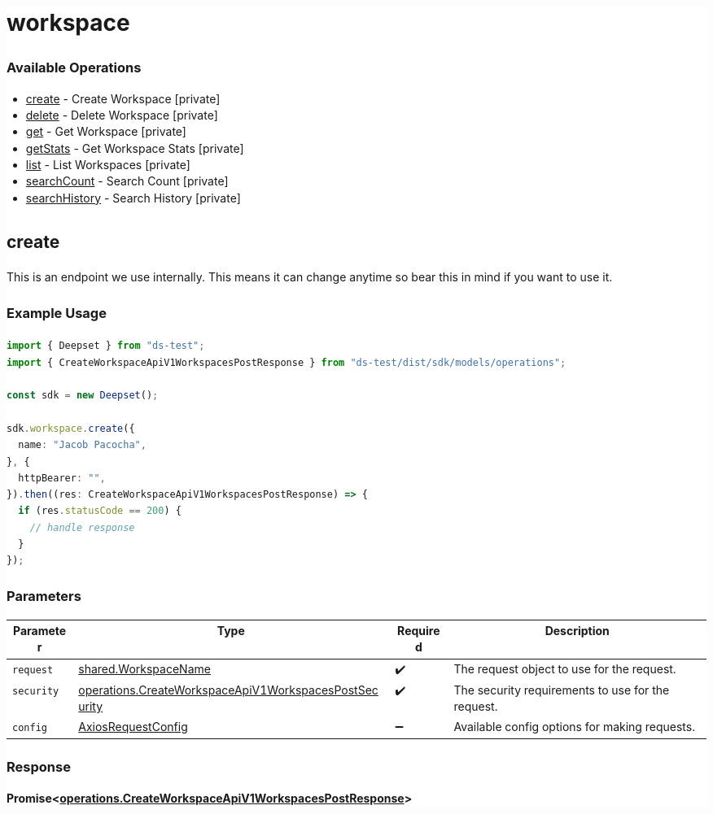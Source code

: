 # workspace

### Available Operations

* [create](#create) - Create Workspace [private]
* [delete](#delete) - Delete Workspace [private]
* [get](#get) - Get Workspace [private]
* [getStats](#getstats) - Get Workspace Stats [private]
* [list](#list) - List Workspaces [private]
* [searchCount](#searchcount) - Search Count [private]
* [searchHistory](#searchhistory) - Search History [private]

## create

This is an endpoint we use internally. This means it can change anytime so bear this in mind if you want to use it.

### Example Usage

```typescript
import { Deepset } from "ds-test";
import { CreateWorkspaceApiV1WorkspacesPostResponse } from "ds-test/dist/sdk/models/operations";

const sdk = new Deepset();

sdk.workspace.create({
  name: "Jacob Pacocha",
}, {
  httpBearer: "",
}).then((res: CreateWorkspaceApiV1WorkspacesPostResponse) => {
  if (res.statusCode == 200) {
    // handle response
  }
});
```

### Parameters

| Parameter                                                                                                                      | Type                                                                                                                           | Required                                                                                                                       | Description                                                                                                                    |
| ------------------------------------------------------------------------------------------------------------------------------ | ------------------------------------------------------------------------------------------------------------------------------ | ------------------------------------------------------------------------------------------------------------------------------ | ------------------------------------------------------------------------------------------------------------------------------ |
| `request`                                                                                                                      | [shared.WorkspaceName](../../models/shared/workspacename.md)                                                                   | :heavy_check_mark:                                                                                                             | The request object to use for the request.                                                                                     |
| `security`                                                                                                                     | [operations.CreateWorkspaceApiV1WorkspacesPostSecurity](../../models/operations/createworkspaceapiv1workspacespostsecurity.md) | :heavy_check_mark:                                                                                                             | The security requirements to use for the request.                                                                              |
| `config`                                                                                                                       | [AxiosRequestConfig](https://axios-http.com/docs/req_config)                                                                   | :heavy_minus_sign:                                                                                                             | Available config options for making requests.                                                                                  |


### Response

**Promise<[operations.CreateWorkspaceApiV1WorkspacesPostResponse](../../models/operations/createworkspaceapiv1workspacespostresponse.md)>**
